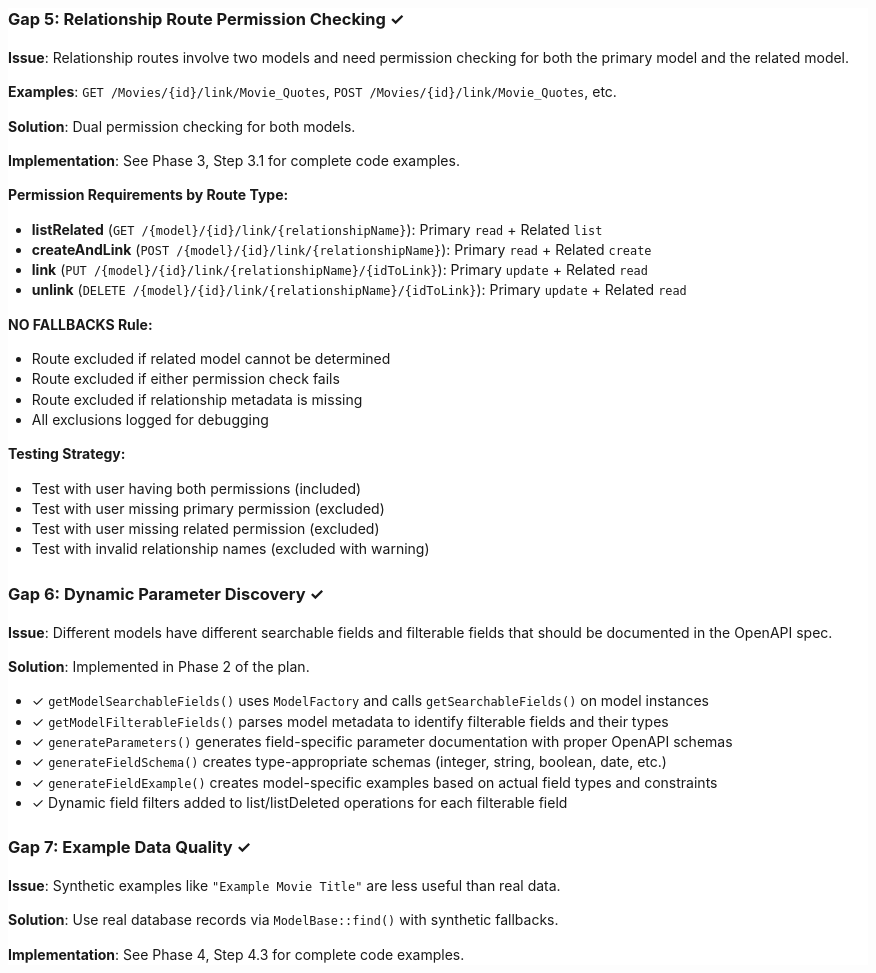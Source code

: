 ### Gap 5: Relationship Route Permission Checking ✓
**Issue**: Relationship routes involve two models and need permission checking for both the primary model and the related model.

**Examples**: `GET /Movies/{id}/link/Movie_Quotes`, `POST /Movies/{id}/link/Movie_Quotes`, etc.

**Solution**: Dual permission checking for both models.

**Implementation**: See Phase 3, Step 3.1 for complete code examples.

**Permission Requirements by Route Type:**
- **listRelated** (`GET /{model}/{id}/link/{relationshipName}`): Primary `read` + Related `list`
- **createAndLink** (`POST /{model}/{id}/link/{relationshipName}`): Primary `read` + Related `create`
- **link** (`PUT /{model}/{id}/link/{relationshipName}/{idToLink}`): Primary `update` + Related `read`
- **unlink** (`DELETE /{model}/{id}/link/{relationshipName}/{idToLink}`): Primary `update` + Related `read`

**NO FALLBACKS Rule:**
- Route excluded if related model cannot be determined
- Route excluded if either permission check fails
- Route excluded if relationship metadata is missing
- All exclusions logged for debugging

**Testing Strategy:**
- Test with user having both permissions (included)
- Test with user missing primary permission (excluded)
- Test with user missing related permission (excluded)
- Test with invalid relationship names (excluded with warning)

### Gap 6: Dynamic Parameter Discovery ✓
**Issue**: Different models have different searchable fields and filterable fields that should be documented in the OpenAPI spec.

**Solution**: Implemented in Phase 2 of the plan.
- ✓ `getModelSearchableFields()` uses `ModelFactory` and calls `getSearchableFields()` on model instances
- ✓ `getModelFilterableFields()` parses model metadata to identify filterable fields and their types
- ✓ `generateParameters()` generates field-specific parameter documentation with proper OpenAPI schemas
- ✓ `generateFieldSchema()` creates type-appropriate schemas (integer, string, boolean, date, etc.)
- ✓ `generateFieldExample()` creates model-specific examples based on actual field types and constraints
- ✓ Dynamic field filters added to list/listDeleted operations for each filterable field

### Gap 7: Example Data Quality ✓
**Issue**: Synthetic examples like `"Example Movie Title"` are less useful than real data.

**Solution**: Use real database records via `ModelBase::find()` with synthetic fallbacks.

**Implementation**: See Phase 4, Step 4.3 for complete code examples.
